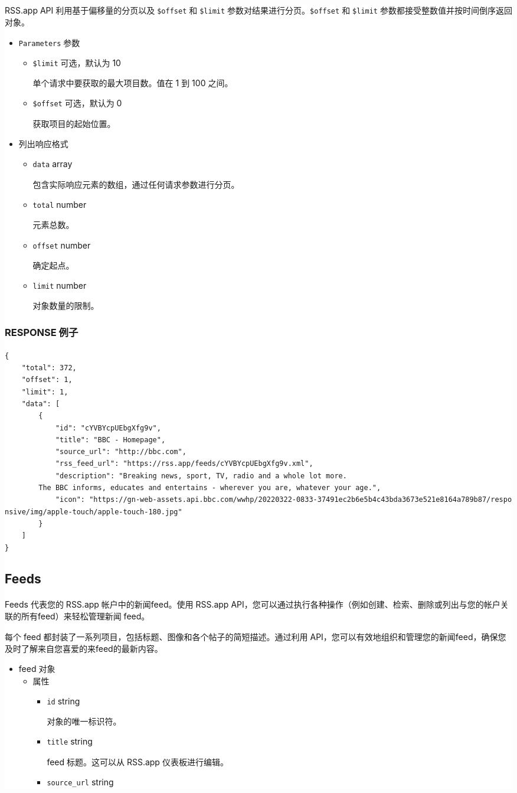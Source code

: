 RSS.app API 利用基于偏移量的分页以及 `$offset` 和 `$limit` 参数对结果进行分页。`$offset` 和 `$limit` 参数都接受整数值并按时间倒序返回对象。

- `Parameters` 参数
	- `$limit` 可选，默认为 10

		单个请求中要获取的最大项目数。值在 1 到 100 之间。
	- `$offset` 可选，默认为 0

		获取项目的起始位置。
- 列出响应格式
	- `data` array

		包含实际响应元素的数组，通过任何请求参数进行分页。
	- `total` number

		元素总数。
	- `offset` number

		确定起点。
	- `limit` number

		对象数量的限制。

### RESPONSE 例子
	{
	    "total": 372,
	    "offset": 1,
	    "limit": 1,
	    "data": [
	        {
	            "id": "cYVBYcpUEbgXfg9v",
	            "title": "BBC - Homepage",
	            "source_url": "http://bbc.com",
	            "rss_feed_url": "https://rss.app/feeds/cYVBYcpUEbgXfg9v.xml",
	            "description": "Breaking news, sport, TV, radio and a whole lot more.
	        The BBC informs, educates and entertains - wherever you are, whatever your age.",
	            "icon": "https://gn-web-assets.api.bbc.com/wwhp/20220322-0833-37491ec2b6e5b4c43bda3673e521e8164a789b87/responsive/img/apple-touch/apple-touch-180.jpg"
	        }
	    ]
	}
## Feeds
Feeds 代表您的 RSS.app 帐户中的新闻feed。使用 RSS.app API，您可以通过执行各种操作（例如创建、检索、删除或列出与您的帐户关联的所有feed）来轻松管理新闻 feed。

每个 feed 都封装了一系列项目，包括标题、图像和各个帖子的简短描述。通过利用 API，您可以有效地组织和管理您的新闻feed，确保您及时了解来自您喜爱的来feed的最新内容。

- feed 对象
	- 属性
		- `id` string
	
			对象的唯一标识符。
		- `title` string
	
			feed 标题。这可以从 RSS.app 仪表板进行编辑。
		- `source_url` string
	